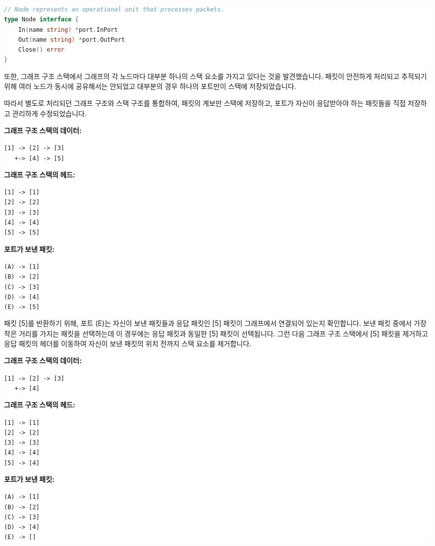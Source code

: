 ```go
// Node represents an operational unit that processes packets.
type Node interface {
	In(name string) *port.InPort
	Out(name string) *port.OutPort
	Close() error
}
```

또한, 그래프 구조 스택에서 그래프의 각 노드마다 대부분 하나의 스택 요소를 가지고 있다는 것을 발견했습니다. 패킷이 안전하게 처리되고 추적되기 위해 여러 노드가 동시에 공유해서는 안되었고 대부분의 경우 하나의 포트만이 스택에 저장되었습니다.

따라서 별도로 처리되던 그래프 구조와 스택 구조를 통합하여, 패킷의 계보만 스택에 저장하고, 포트가 자신이 응답받아야 하는 패킷들을 직접 저장하고 관리하게 수정되었습니다.

**그래프 구조 스택의 데이터:**
```
[1] -> [2] -> [3]
   +-> [4] -> [5]
```

**그래프 구조 스택의 헤드:**
```
[1] -> [1]
[2] -> [2]
[3] -> [3]
[4] -> [4]
[5] -> [5]
```

**포트가 보낸 패킷:**
```
(A) -> [1]
(B) -> [2]
(C) -> [3]
(D) -> [4]
(E) -> [5]
```

패킷 [5]를 반환하기 위해, 포트 (E)는 자신이 보낸 패킷들과 응답 패킷인 [5] 패킷이 그래프에서 연결되어 있는지 확인합니다. 보낸 패킷 중에서 가장 작은 거리를 가지는 패킷을 선택하는데 이 경우에는 응답 패킷과 동일한 [5] 패킷이 선택됩니다. 그런 다음 그래프 구조 스택에서 [5] 패킷을 제거하고 응답 패킷의 헤더를 이동하여 자신이 보낸 패킷의 위치 전까지 스택 요소를 제거합니다.

**그래프 구조 스택의 데이터:**
```
[1] -> [2] -> [3]
   +-> [4]
```

**그래프 구조 스택의 헤드:**
```
[1] -> [1]
[2] -> [2]
[3] -> [3]
[4] -> [4]
[5] -> [4]
```

**포트가 보낸 패킷:**
```
(A) -> [1]
(B) -> [2]
(C) -> [3]
(D) -> [4]
(E) -> []
```
